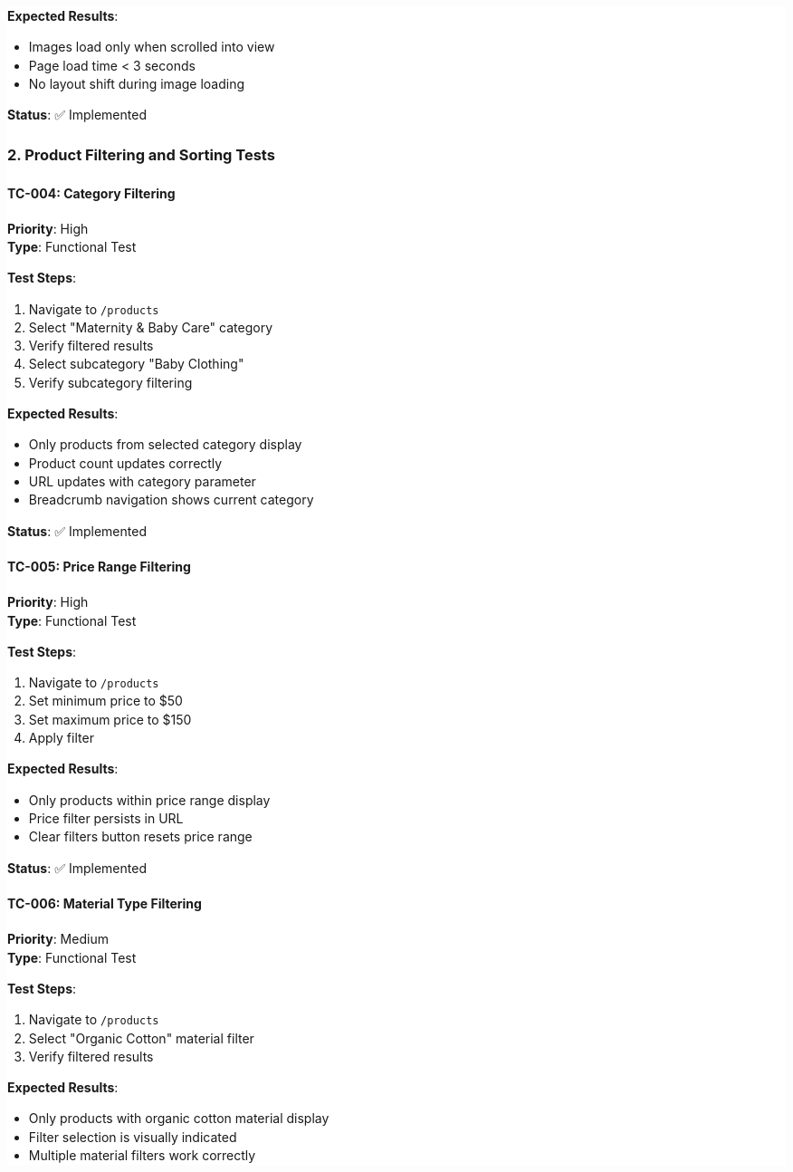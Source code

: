 **Expected Results**:
- Images load only when scrolled into view
- Page load time < 3 seconds
- No layout shift during image loading

**Status**: ✅ Implemented

### 2. Product Filtering and Sorting Tests

#### TC-004: Category Filtering
**Priority**: High  
**Type**: Functional Test

**Test Steps**:
1. Navigate to `/products`
2. Select "Maternity & Baby Care" category
3. Verify filtered results
4. Select subcategory "Baby Clothing"
5. Verify subcategory filtering

**Expected Results**:
- Only products from selected category display
- Product count updates correctly
- URL updates with category parameter
- Breadcrumb navigation shows current category

**Status**: ✅ Implemented

#### TC-005: Price Range Filtering
**Priority**: High  
**Type**: Functional Test

**Test Steps**:
1. Navigate to `/products`
2. Set minimum price to $50
3. Set maximum price to $150
4. Apply filter

**Expected Results**:
- Only products within price range display
- Price filter persists in URL
- Clear filters button resets price range

**Status**: ✅ Implemented

#### TC-006: Material Type Filtering
**Priority**: Medium  
**Type**: Functional Test

**Test Steps**:
1. Navigate to `/products`
2. Select "Organic Cotton" material filter
3. Verify filtered results

**Expected Results**:
- Only products with organic cotton material display
- Filter selection is visually indicated
- Multiple material filters work correctly
